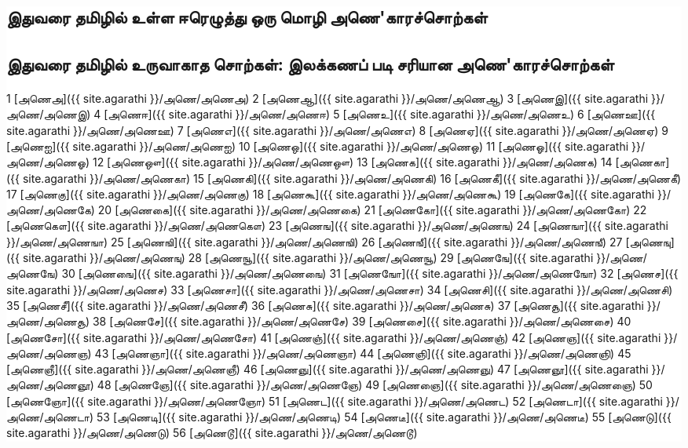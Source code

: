 ## இதுவரை தமிழில் உள்ள ஈரெழுத்து ஒரு மொழி அணெ'காரச்சொற்கள்



    
##  இதுவரை தமிழில் உருவாகாத சொற்கள்: இலக்கணப் படி சரியான அணெ'காரச்சொற்கள்

1 [அணெஅ]({{ site.agarathi }}/அணெ/அணெஅ) 
2 [அணெஆ]({{ site.agarathi }}/அணெ/அணெஆ) 
3 [அணெஇ]({{ site.agarathi }}/அணெ/அணெஇ) 
4 [அணெஈ]({{ site.agarathi }}/அணெ/அணெஈ) 
5 [அணெஉ]({{ site.agarathi }}/அணெ/அணெஉ) 
6 [அணெஊ]({{ site.agarathi }}/அணெ/அணெஊ) 
7 [அணெஎ]({{ site.agarathi }}/அணெ/அணெஎ) 
8 [அணெஏ]({{ site.agarathi }}/அணெ/அணெஏ) 
9 [அணெஐ]({{ site.agarathi }}/அணெ/அணெஐ) 
10 [அணெஒ]({{ site.agarathi }}/அணெ/அணெஒ) 
11 [அணெஓ]({{ site.agarathi }}/அணெ/அணெஓ) 
12 [அணெஔ]({{ site.agarathi }}/அணெ/அணெஔ) 
13 [அணெக]({{ site.agarathi }}/அணெ/அணெக) 
14 [அணெகா]({{ site.agarathi }}/அணெ/அணெகா) 
15 [அணெகி]({{ site.agarathi }}/அணெ/அணெகி) 
16 [அணெகீ]({{ site.agarathi }}/அணெ/அணெகீ) 
17 [அணெகு]({{ site.agarathi }}/அணெ/அணெகு) 
18 [அணெகூ]({{ site.agarathi }}/அணெ/அணெகூ) 
19 [அணெகே]({{ site.agarathi }}/அணெ/அணெகே) 
20 [அணெகை]({{ site.agarathi }}/அணெ/அணெகை) 
21 [அணெகோ]({{ site.agarathi }}/அணெ/அணெகோ) 
22 [அணெகௌ]({{ site.agarathi }}/அணெ/அணெகௌ) 
23 [அணெங]({{ site.agarathi }}/அணெ/அணெங) 
24 [அணெஙா]({{ site.agarathi }}/அணெ/அணெஙா) 
25 [அணெஙி]({{ site.agarathi }}/அணெ/அணெஙி) 
26 [அணெஙீ]({{ site.agarathi }}/அணெ/அணெஙீ) 
27 [அணெஙு]({{ site.agarathi }}/அணெ/அணெஙு) 
28 [அணெஙூ]({{ site.agarathi }}/அணெ/அணெஙூ) 
29 [அணெஙே]({{ site.agarathi }}/அணெ/அணெஙே) 
30 [அணெஙை]({{ site.agarathi }}/அணெ/அணெஙை) 
31 [அணெஙோ]({{ site.agarathi }}/அணெ/அணெஙோ) 
32 [அணெச]({{ site.agarathi }}/அணெ/அணெச) 
33 [அணெசா]({{ site.agarathi }}/அணெ/அணெசா) 
34 [அணெசி]({{ site.agarathi }}/அணெ/அணெசி) 
35 [அணெசீ]({{ site.agarathi }}/அணெ/அணெசீ) 
36 [அணெசு]({{ site.agarathi }}/அணெ/அணெசு) 
37 [அணெசூ]({{ site.agarathi }}/அணெ/அணெசூ) 
38 [அணெசே]({{ site.agarathi }}/அணெ/அணெசே) 
39 [அணெசை]({{ site.agarathi }}/அணெ/அணெசை) 
40 [அணெசோ]({{ site.agarathi }}/அணெ/அணெசோ) 
41 [அணெஞ்]({{ site.agarathi }}/அணெ/அணெஞ்) 
42 [அணெஞ]({{ site.agarathi }}/அணெ/அணெஞ) 
43 [அணெஞா]({{ site.agarathi }}/அணெ/அணெஞா) 
44 [அணெஞி]({{ site.agarathi }}/அணெ/அணெஞி) 
45 [அணெஞீ]({{ site.agarathi }}/அணெ/அணெஞீ) 
46 [அணெஞு]({{ site.agarathi }}/அணெ/அணெஞு) 
47 [அணெஞூ]({{ site.agarathi }}/அணெ/அணெஞூ) 
48 [அணெஞே]({{ site.agarathi }}/அணெ/அணெஞே) 
49 [அணெஞை]({{ site.agarathi }}/அணெ/அணெஞை) 
50 [அணெஞோ]({{ site.agarathi }}/அணெ/அணெஞோ) 
51 [அணெட]({{ site.agarathi }}/அணெ/அணெட) 
52 [அணெடா]({{ site.agarathi }}/அணெ/அணெடா) 
53 [அணெடி]({{ site.agarathi }}/அணெ/அணெடி) 
54 [அணெடீ]({{ site.agarathi }}/அணெ/அணெடீ) 
55 [அணெடு]({{ site.agarathi }}/அணெ/அணெடு) 
56 [அணெடூ]({{ site.agarathi }}/அணெ/அணெடூ) 